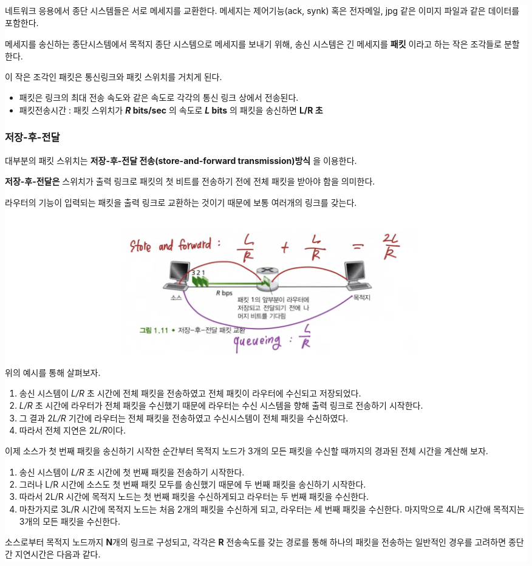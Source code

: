 네트워크 응용에서 종단 시스템들은 서로 메세지를 교환한다. 메세지는 제어기능(ack, synk) 혹은 전자메일, jpg 같은 이미지 파일과 같은 데이터를 포함한다.

메세지를 송신하는 종단시스템에서 목적지 종단 시스템으로 메세지를 보내기 위해, 송신 시스템은 긴 메세지를 **패킷** 이라고 하는 작은 조각들로 분할한다.

이 작은 조각인 패킷은 통신링크와 패킷 스위치를 거치게 된다.

- 패킷은 링크의 최대 전송 속도와 같은 속도로 각각의 통신 링크 상에서 전송된다.
- 패킷전송시간 : 패킷 스위치가 ***R* bits/sec** 의 속도로 ***L* bits** 의 패킷을 송신하면 **L/R 초**

### 저장-후-전달

대부분의 패킷 스위치는 **저장-후-전달 전송(store-and-forward transmission)방식** 을 이용한다.

**저장-후-전달은** 스위치가 출력 링크로 패킷의 첫 비트를 전송하기 전에 전체 패킷을 받아야 함을 의미한다.

라우터의 기능이 입력되는 패킷을 출력 링크로 교환하는 것이기 때문에 보통 여러개의 링크를 갖는다.

<p align="center">
  <img src="image1_2.png" alt="인터넷 이미지" width="500"/> 
</p>
위의 예시를 통해 살펴보자.

1. 송신 시스템이 *L/R* 초 시간에 전체 패킷을 전송하였고 전체 패킷이 라우터에 수신되고 저장되었다.
2. *L/R* 초 시간에 라우터가 전체 패킷을 수신했기 때문에 라우터는 수신 시스템을 향해 출력 링크로 전송하기 시작한다.
3. 그 결과 2*L/R* 기간에 라우터는 전체 패킷을 전송하였고 수신시스템이 전체 패킷을 수신하였다.
4. 따라서 전체 지연은 2*L/R*이다.

이제 소스가 첫 번째 패킷을 송신하기 시작한 순간부터 목적지 노드가 3개의 모든 패킷을 수신할 때까지의 경과된 전체 시간을 계산해 보자.

1. 송신 시스템이 *L/R* 초 시간에 첫 번째 패킷을 전송하기 시작한다.
2. 그러나 L/R 시간에 소스도 첫 번째 패킷 모두를 송신했기 때문에 두 번째 패킷을 송신하기 시작한다.
3. 따라서 2L/R 시간에 목적지 노드는 첫 번째 패킷을 수신하게되고 라우터는 두 번째 패킷을 수신한다.
4. 마찬가지로 3L/R 시간에 목적지 노드는 처음 2개의 패킷을 수신하게 되고, 라우터는 세 번째 패킷을 수신한다. 마지막으로 4L/R 시간애 목적지는 3개의 모든 패킷을 수신한다.

소스로부터 목적지 노드까지 **N**개의 링크로 구성되고, 각각은 **R** 전송속도를 갖는 경로를 통해 하나의 패킷을 전송하는 일반적인 경우를 고려하면 종단간 지연시간은 다음과 같다.
